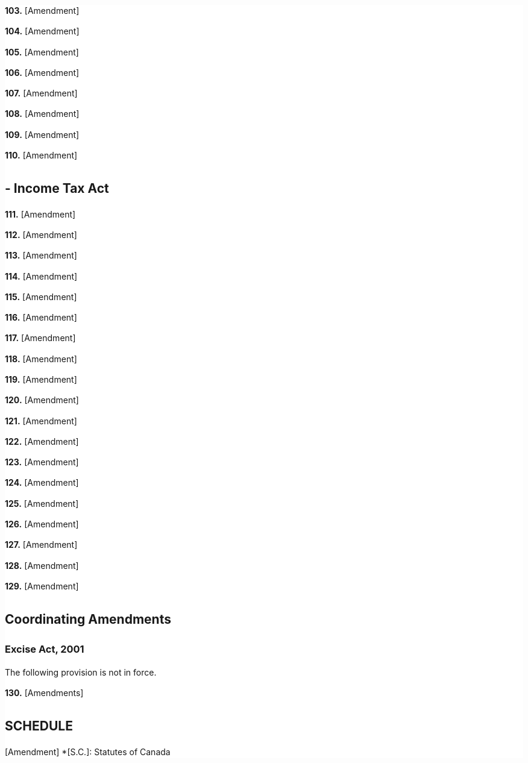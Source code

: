 **103.** [Amendment]

**104.** [Amendment]

**105.** [Amendment]

**106.** [Amendment]

**107.** [Amendment]

**108.** [Amendment]

**109.** [Amendment]

**110.** [Amendment]

##  \- Income Tax Act

**111.** [Amendment]

**112.** [Amendment]

**113.** [Amendment]

**114.** [Amendment]

**115.** [Amendment]

**116.** [Amendment]

**117.** [Amendment]

**118.** [Amendment]

**119.** [Amendment]

**120.** [Amendment]

**121.** [Amendment]

**122.** [Amendment]

**123.** [Amendment]

**124.** [Amendment]

**125.** [Amendment]

**126.** [Amendment]

**127.** [Amendment]

**128.** [Amendment]

**129.** [Amendment]

## Coordinating Amendments

### Excise Act, 2001

The following provision is not in force.

**130.** [Amendments]

## SCHEDULE

[Amendment]
  *[S.C.]: Statutes of Canada
